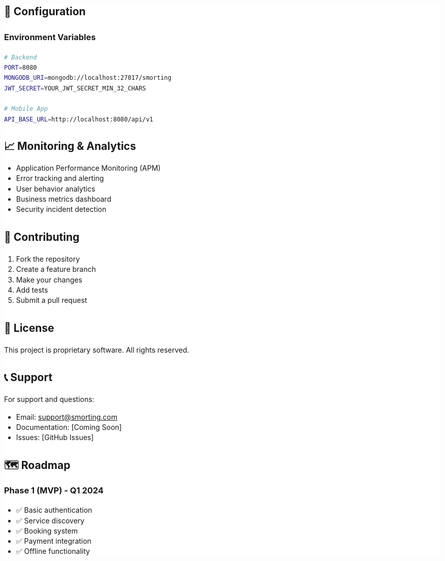 ## 🔧 Configuration

### Environment Variables
```bash
# Backend
PORT=8080
MONGODB_URI=mongodb://localhost:27017/smorting
JWT_SECRET=YOUR_JWT_SECRET_MIN_32_CHARS

# Mobile App
API_BASE_URL=http://localhost:8080/api/v1
```

## 📈 Monitoring & Analytics

- Application Performance Monitoring (APM)
- Error tracking and alerting
- User behavior analytics
- Business metrics dashboard
- Security incident detection

## 🤝 Contributing

1. Fork the repository
2. Create a feature branch
3. Make your changes
4. Add tests
5. Submit a pull request

## 📄 License

This project is proprietary software. All rights reserved.

## 📞 Support

For support and questions:
- Email: support@smorting.com
- Documentation: [Coming Soon]
- Issues: [GitHub Issues]

## 🗺️ Roadmap

### Phase 1 (MVP) - Q1 2024
- ✅ Basic authentication
- ✅ Service discovery
- ✅ Booking system
- ✅ Payment integration
- ✅ Offline functionality
